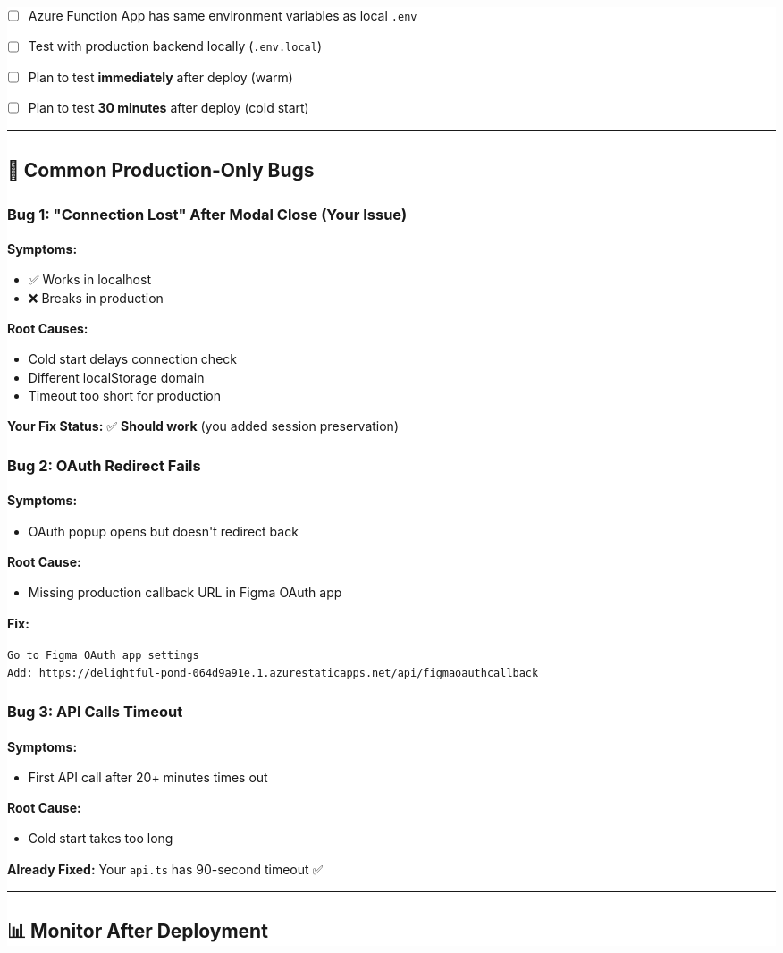 - [ ] Azure Function App has same environment variables as local `.env`

- [ ] Test with production backend locally (`.env.local`)

- [ ] Plan to test **immediately** after deploy (warm)

- [ ] Plan to test **30 minutes** after deploy (cold start)

---

## 🐛 Common Production-Only Bugs

### Bug 1: "Connection Lost" After Modal Close (Your Issue)

**Symptoms:**

- ✅ Works in localhost
- ❌ Breaks in production

**Root Causes:**

- Cold start delays connection check
- Different localStorage domain
- Timeout too short for production

**Your Fix Status:** ✅ **Should work** (you added session preservation)

### Bug 2: OAuth Redirect Fails

**Symptoms:**

- OAuth popup opens but doesn't redirect back

**Root Cause:**

- Missing production callback URL in Figma OAuth app

**Fix:**

```
Go to Figma OAuth app settings
Add: https://delightful-pond-064d9a91e.1.azurestaticapps.net/api/figmaoauthcallback
```

### Bug 3: API Calls Timeout

**Symptoms:**

- First API call after 20+ minutes times out

**Root Cause:**

- Cold start takes too long

**Already Fixed:** Your `api.ts` has 90-second timeout ✅

---

## 📊 Monitor After Deployment
